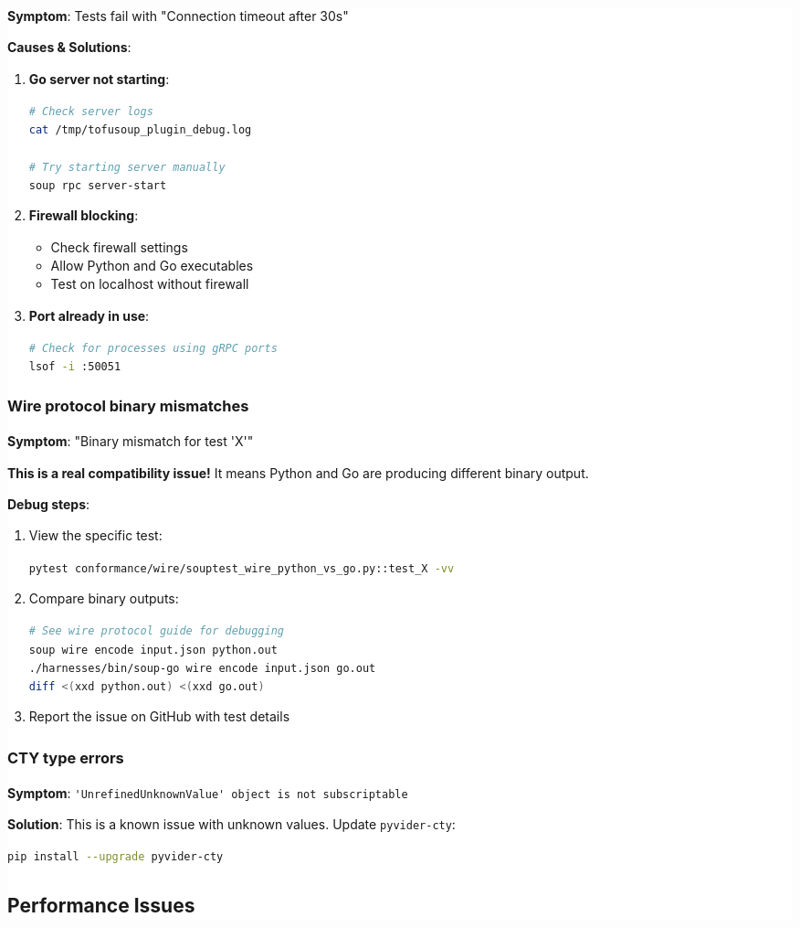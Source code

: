 **Symptom**: Tests fail with "Connection timeout after 30s"

**Causes & Solutions**:

1. **Go server not starting**:
   ```bash
   # Check server logs
   cat /tmp/tofusoup_plugin_debug.log

   # Try starting server manually
   soup rpc server-start
   ```

2. **Firewall blocking**:
   - Check firewall settings
   - Allow Python and Go executables
   - Test on localhost without firewall

3. **Port already in use**:
   ```bash
   # Check for processes using gRPC ports
   lsof -i :50051
   ```

### Wire protocol binary mismatches

**Symptom**: "Binary mismatch for test 'X'"

**This is a real compatibility issue!** It means Python and Go are producing different binary output.

**Debug steps**:
1. View the specific test:
   ```bash
   pytest conformance/wire/souptest_wire_python_vs_go.py::test_X -vv
   ```

2. Compare binary outputs:
   ```bash
   # See wire protocol guide for debugging
   soup wire encode input.json python.out
   ./harnesses/bin/soup-go wire encode input.json go.out
   diff <(xxd python.out) <(xxd go.out)
   ```

3. Report the issue on GitHub with test details

### CTY type errors

**Symptom**: `'UnrefinedUnknownValue' object is not subscriptable`

**Solution**:
This is a known issue with unknown values. Update `pyvider-cty`:
```bash
pip install --upgrade pyvider-cty
```

## Performance Issues
